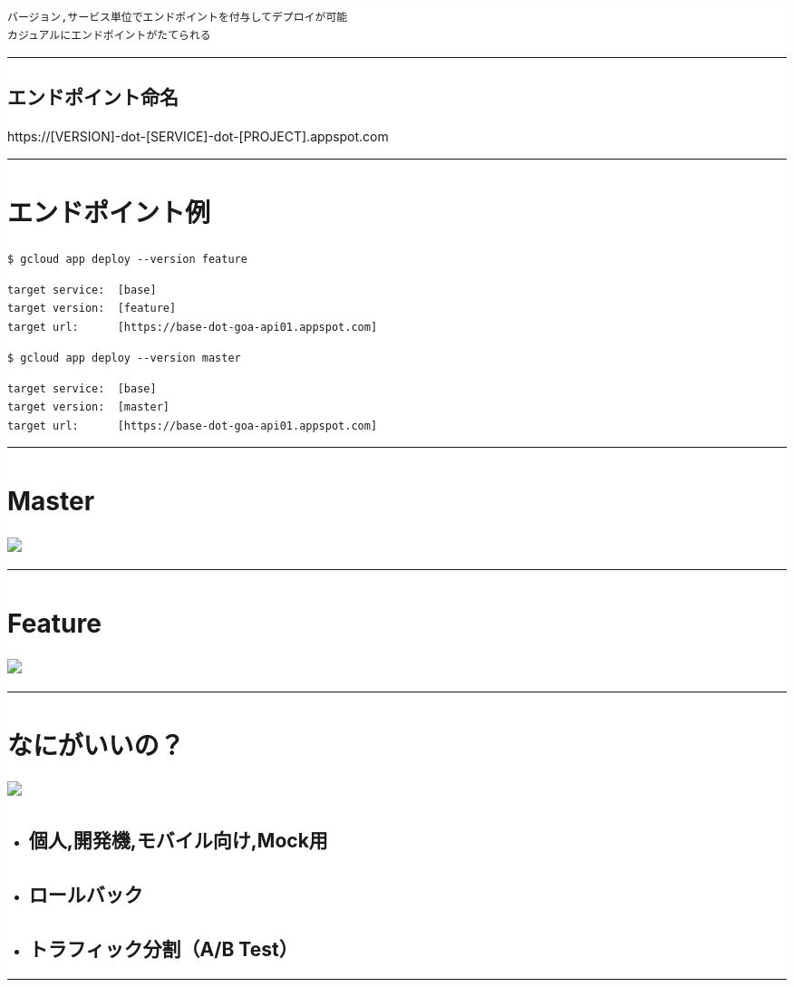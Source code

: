 ```
バージョン,サービス単位でエンドポイントを付与してデプロイが可能
カジュアルにエンドポイントがたてられる
```

---

## エンドポイント命名

https://[VERSION]-dot-[SERVICE]-dot-[PROJECT].appspot.com

---

# エンドポイント例

``$ gcloud app deploy --version feature``

```
target service:  [base]
target version:  [feature]
target url:      [https://base-dot-goa-api01.appspot.com]
```


``$ gcloud app deploy --version master``

```
target service:  [base]
target version:  [master]
target url:      [https://base-dot-goa-api01.appspot.com]
```
---

# Master

![](https://i.imgur.com/yRUhBPO.png)

---

# Feature

![](https://i.imgur.com/3YDbr8m.png)

---

# なにがいいの？

![](https://i.imgur.com/qeeT97o.png)


- ## 個人,開発機,モバイル向け,Mock用
- ## ロールバック
- ## トラフィック分割（A/B Test）

---